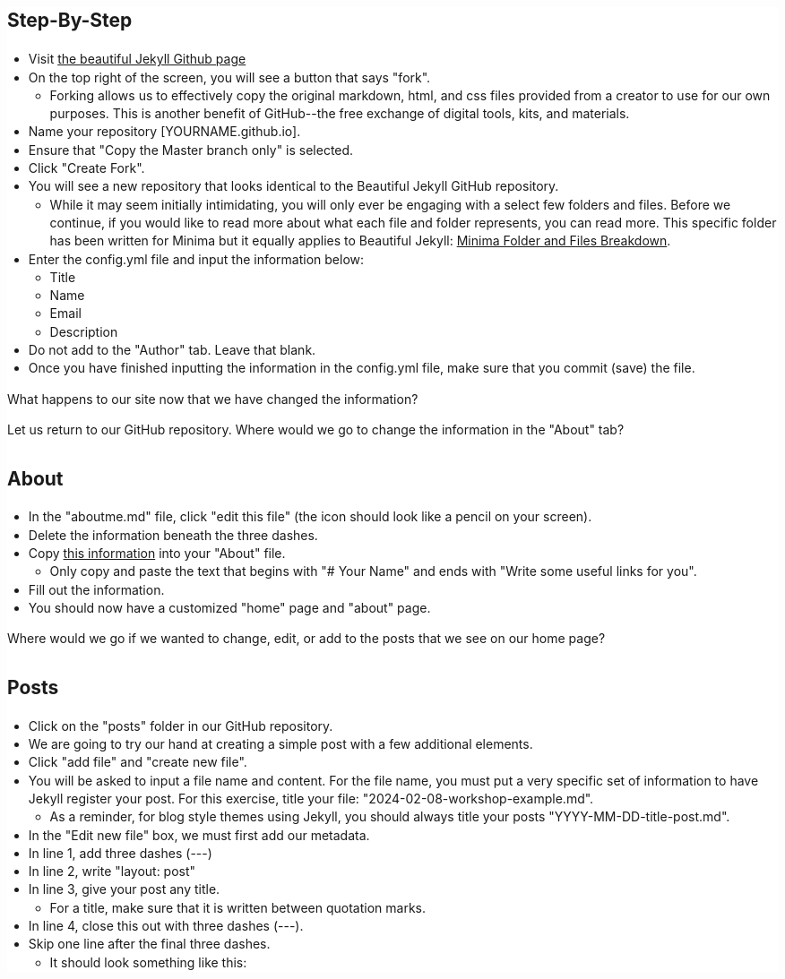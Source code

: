 ## Step-By-Step
- Visit [the beautiful Jekyll Github page](https://github.com/daattali/beautiful-jekyll#readme)
- On the top right of the screen, you will see a button that says "fork".
	- Forking allows us to effectively copy the original markdown, html, and css files provided from a creator to use for our own purposes. This is another benefit of GitHub--the free exchange of digital tools, kits, and materials. 
- Name your repository [YOURNAME.github.io]. 
- Ensure that "Copy the Master branch only" is selected.
- Click "Create Fork".
- You will see a new repository that looks identical to the Beautiful Jekyll GitHub repository. 
	- While it may seem initially intimidating, you will only ever be engaging with a select few folders and files. Before we continue, if you would like to read more about what each file and folder represents, you can read more. This specific folder has been written for Minima but it equally applies to Beautiful Jekyll: [Minima Folder and Files Breakdown](https://mikesori.github.io/2024-02-01-minima/). 
- Enter the config.yml file and input the information below:
	- Title
	- Name
	- Email
	- Description
- Do not add to the "Author" tab. Leave that blank. 
- Once you have finished inputting the information in the config.yml file, make sure that you commit (save) the file. 

What happens to our site now that we have changed the information?

Let us return to our GitHub repository. Where would we go to change the information in the "About" tab? 

## About 
- In the "aboutme.md" file, click "edit this file" (the icon should look like a pencil on your screen).
- Delete the information beneath the three dashes.
- Copy [this information](https://raw.githubusercontent.com/susannalles/DHPracticum_Spring23/gh-pages/exercises/2.Jan_25_2023.md) into your "About" file.
	- Only copy and paste the text that begins with "# Your Name" and ends with "Write some useful links for you". 
- Fill out the information.
- You should now have a customized "home" page and "about" page.

Where would we go if we wanted to change, edit, or add to the posts that we see on our home page? 

## Posts
- Click on the "posts" folder in our GitHub repository. 
- We are going to try our hand at creating a simple post with a few additional elements. 
- Click "add file" and "create new file".
- You will be asked to input a file name and content. For the file name, you must put a very specific set of information to have Jekyll register your post. For this exercise, title your file: "2024-02-08-workshop-example.md". 
	- As a reminder, for blog style themes using Jekyll, you should always title your posts "YYYY-MM-DD-title-post.md".
- In the "Edit new file" box, we must first add our metadata. 
- In line 1, add three dashes (---)
- In line 2, write "layout: post"
- In line 3, give your post any title. 
	- For a title, make sure that it is written between quotation marks.
- In line 4, close this out with three dashes (---).
- Skip one line after the final three dashes. 
	- It should look something like this:
